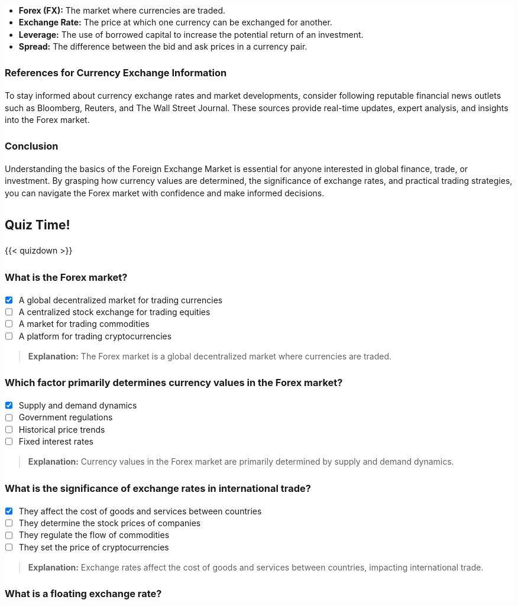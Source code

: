 - **Forex (FX):** The market where currencies are traded.
- **Exchange Rate:** The price at which one currency can be exchanged for another.
- **Leverage:** The use of borrowed capital to increase the potential return of an investment.
- **Spread:** The difference between the bid and ask prices in a currency pair.

### References for Currency Exchange Information

To stay informed about currency exchange rates and market developments, consider following reputable financial news outlets such as Bloomberg, Reuters, and The Wall Street Journal. These sources provide real-time updates, expert analysis, and insights into the Forex market.

### Conclusion

Understanding the basics of the Foreign Exchange Market is essential for anyone interested in global finance, trade, or investment. By grasping how currency values are determined, the significance of exchange rates, and practical trading strategies, you can navigate the Forex market with confidence and make informed decisions.

## Quiz Time!

{{< quizdown >}}

### What is the Forex market?

- [x] A global decentralized market for trading currencies
- [ ] A centralized stock exchange for trading equities
- [ ] A market for trading commodities
- [ ] A platform for trading cryptocurrencies

> **Explanation:** The Forex market is a global decentralized market where currencies are traded.

### Which factor primarily determines currency values in the Forex market?

- [x] Supply and demand dynamics
- [ ] Government regulations
- [ ] Historical price trends
- [ ] Fixed interest rates

> **Explanation:** Currency values in the Forex market are primarily determined by supply and demand dynamics.

### What is the significance of exchange rates in international trade?

- [x] They affect the cost of goods and services between countries
- [ ] They determine the stock prices of companies
- [ ] They regulate the flow of commodities
- [ ] They set the price of cryptocurrencies

> **Explanation:** Exchange rates affect the cost of goods and services between countries, impacting international trade.

### What is a floating exchange rate?
